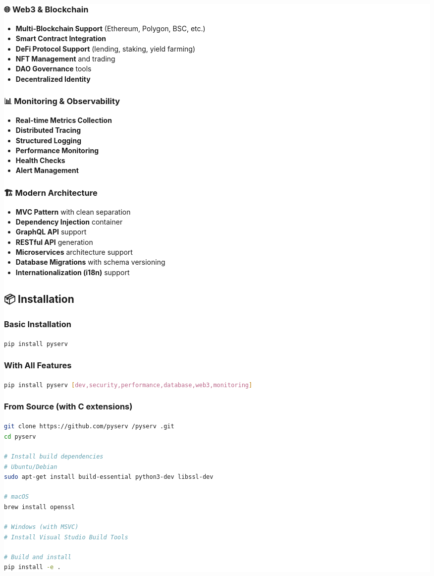 ### 🌐 Web3 & Blockchain
- **Multi-Blockchain Support** (Ethereum, Polygon, BSC, etc.)
- **Smart Contract Integration**
- **DeFi Protocol Support** (lending, staking, yield farming)
- **NFT Management** and trading
- **DAO Governance** tools
- **Decentralized Identity**

### 📊 Monitoring & Observability
- **Real-time Metrics Collection**
- **Distributed Tracing**
- **Structured Logging**
- **Performance Monitoring**
- **Health Checks**
- **Alert Management**

### 🏗️ Modern Architecture
- **MVC Pattern** with clean separation
- **Dependency Injection** container
- **GraphQL API** support
- **RESTful API** generation
- **Microservices** architecture support
- **Database Migrations** with schema versioning
- **Internationalization (i18n)** support

## 📦 Installation

### Basic Installation
```bash
pip install pyserv 
```

### With All Features
```bash
pip install pyserv [dev,security,performance,database,web3,monitoring]
```

### From Source (with C extensions)
```bash
git clone https://github.com/pyserv /pyserv .git
cd pyserv 

# Install build dependencies
# Ubuntu/Debian
sudo apt-get install build-essential python3-dev libssl-dev

# macOS
brew install openssl

# Windows (with MSVC)
# Install Visual Studio Build Tools

# Build and install
pip install -e .
```
